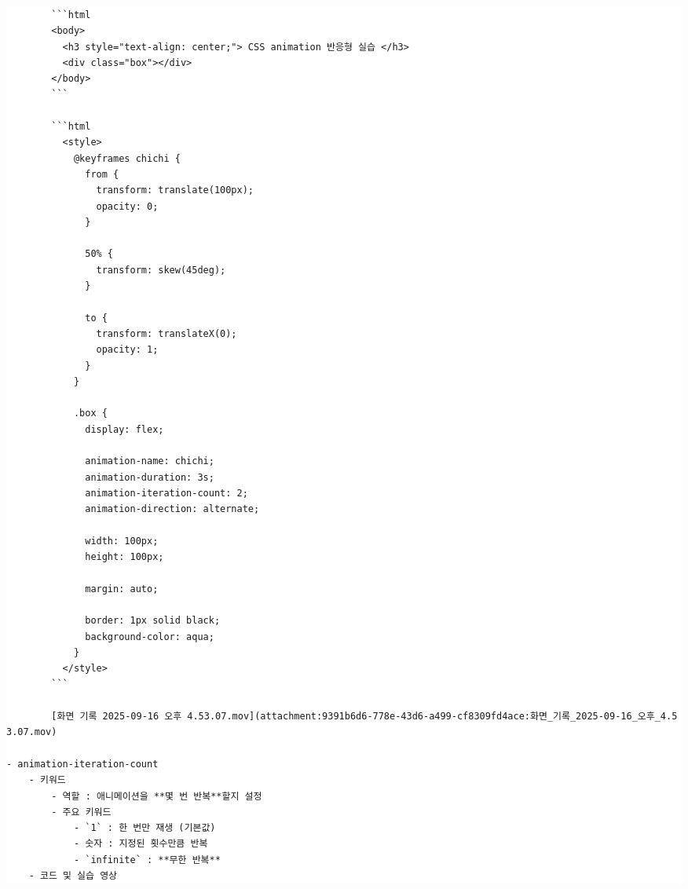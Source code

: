             ```html
            <body>
              <h3 style="text-align: center;"> CSS animation 반응형 실습 </h3>
              <div class="box"></div>
            </body>
            ```
            
            ```html
              <style>
                @keyframes chichi {
                  from {
                    transform: translate(100px);
                    opacity: 0;
                  }
            
                  50% {
                    transform: skew(45deg);
                  }
            
                  to {
                    transform: translateX(0);
                    opacity: 1;
                  }
                }
            
                .box {
                  display: flex;
            
                  animation-name: chichi;
                  animation-duration: 3s;
                  animation-iteration-count: 2;
                  animation-direction: alternate;
            
                  width: 100px;
                  height: 100px;
            
                  margin: auto;
            
                  border: 1px solid black;
                  background-color: aqua;
                }
              </style>
            ```
            
            [화면 기록 2025-09-16 오후 4.53.07.mov](attachment:9391b6d6-778e-43d6-a499-cf8309fd4ace:화면_기록_2025-09-16_오후_4.53.07.mov)
            
    - animation-iteration-count
        - 키워드
            - 역할 : 애니메이션을 **몇 번 반복**할지 설정
            - 주요 키워드
                - `1` : 한 번만 재생 (기본값)
                - 숫자 : 지정된 횟수만큼 반복
                - `infinite` : **무한 반복**
        - 코드 및 실습 영상
            